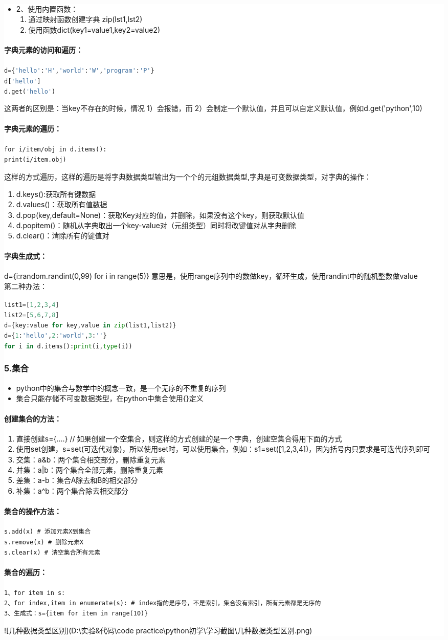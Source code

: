 - 2、使用内置函数：   
  1) 通过映射函数创建字典 zip(lst1,lst2)
  2) 使用函数dict(key1=value1,key2=value2)
#### 字典元素的访问和遍历：
```python
d={'hello':'H','world':'W','program':'P'}
d['hello']
d.get('hello')
```
这两者的区别是：当key不存在的时候，情况 1）会报错，而 2）会制定一个默认值，并且可以自定义默认值，例如d.get('python',10)
#### 字典元素的遍历：
```
for i/item/obj in d.items():
print(i/item.obj)
```
这样的方式遍历，这样的遍历是将字典数据类型输出为一个个的元组数据类型,字典是可变数据类型，对字典的操作：    
1) d.keys():获取所有键数据 
2) d.values()：获取所有值数据 
3) d.pop(key,default=None)：获取Key对应的值，并删除，如果没有这个key，则获取默认值 
4) d.popitem()：随机从字典取出一个key-value对（元组类型）同时将改键值对从字典删除 
5) d.clear()：清除所有的键值对
#### 字典生成式： 
d={i:random.randint(0,99) for i in range(5)} 意思是，使用range序列中的数做key，循环生成，使用randint中的随机整数做value    
第二种办法：
```python
list1=[1,2,3,4]
list2=[5,6,7,8]
d={key:value for key,value in zip(list1,list2)}
d={1:'hello',2:'world',3:''}
for i in d.items():print(i,type(i))
```
### 5.集合
- python中的集合与数学中的概念一致，是一个无序的不重复的序列
- 集合只能存储不可变数据类型，在python中集合使用{}定义
#### 创建集合的方法：
1) 直接创建s={....} // 如果创建一个空集合，则这样的方式创建的是一个字典，创建空集合得用下面的方式
2) 使用set创建，s=set(可迭代对象)，所以使用set时，可以使用集合，例如：s1=set([1,2,3,4])，因为括号内只要求是可迭代序列即可 
3) 交集：a&b：两个集合相交部分，删除重复元素 
4) 并集：a|b：两个集合全部元素，删除重复元素 
5) 差集：a-b：集合A除去和B的相交部分 
6) 补集：a^b：两个集合除去相交部分
#### 集合的操作方法：
```
s.add(x) # 添加元素X到集合
s.remove(x) # 删除元素X
s.clear(x) # 清空集合所有元素
```
#### 集合的遍历：
```
1、for item in s: 
2、for index,item in enumerate(s): # index指的是序号，不是索引，集合没有索引，所有元素都是无序的
3、生成式：s={item for item in range(10)}
```
![几种数据类型区别](D:\实验&代码\code practice\python初学\学习截图\几种数据类型区别.png)
